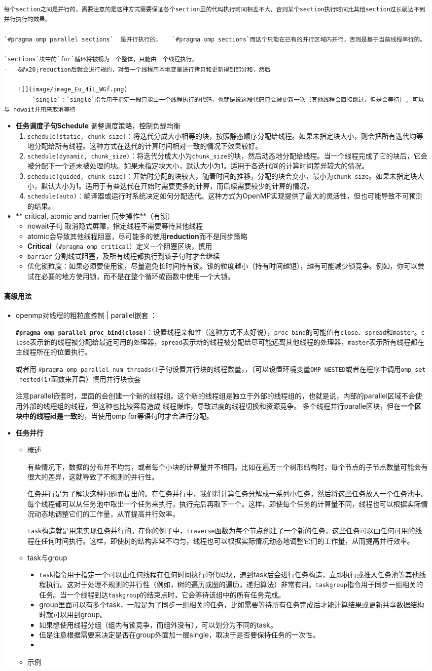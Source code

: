     每个section之间是并行的，需要注意的是这种方式需要保证各个section里的代码执行时间相差不大，否则某个section执行时间比其他section过长就达不到并行执行的效果。

    `#pragma omp parallel sections`  是并行执行的，   `#pragma omp sections`而这个只能在已有的并行区域内并行，否则是基于当前线程串行的。

    `sections`块中的`for`循环将被视为一个整体，只能由一个线程执行。
    -   &#x20;reduction后就会进行规约，对每一个线程用本地变量进行拷贝和更新得到部分和，然后

        ![](image/image_Eu_4iL_WGf.png)
        -   `single`：`single`指令用于指定一段只能由一个线程执行的代码，也就是说这段代码只会被更新一次（其他线程会直接跳过，但是会等待）, 可以与 nowait并用来取消等待
-   **任务调度子句Schedule** 调整调度策略，控制负载均衡
    1.  `schedule(static, chunk_size)`：将迭代分成大小相等的块，按照静态顺序分配给线程。如果未指定块大小，则会把所有迭代均等地分配给所有线程。这种方式在迭代的计算时间相对一致的情况下效果较好。
    2.  `schedule(dynamic, chunk_size)`：将迭代分成大小为`chunk_size`的块，然后动态地分配给线程。当一个线程完成了它的块后，它会被分配下一个还未被处理的块。如果未指定块大小，默认大小为1。适用于各迭代间的计算时间差异较大的情况。
    3.  `schedule(guided, chunk_size)`：开始时分配的块较大，随着时间的推移，分配的块会变小，最小为`chunk_size`。如果未指定块大小，默认大小为1。适用于有些迭代在开始时需要更多的计算，而后续需要较少的计算的情况。
    4.  `schedule(auto)`：编译器或运行时系统决定如何分配迭代。这种方式为OpenMP实现提供了最大的灵活性，但也可能导致不可预测的结果。
-   \*\* critical, atomic and barrier 同步操作\*\*（有锁）
    -   nowait子句 取消隐式屏障，指定线程不需要等待其他线程
    -   atomic会导致其他线程阻塞，尽可能多的使用**reduction**而不是同步策略
    -   **Critical**（`#pragma omp critical`）定义一个阻塞区块，慎用
    -   `barrier` 分割线式阻塞，及所有线程都执行到该子句时才会继续
    -   优化锁粒度：如果必须要使用锁，尽量避免长时间持有锁。锁的粒度越小（持有时间越短），越有可能减少锁竞争。例如，你可以尝试在必要的地方使用锁，而不是在整个循环或函数中使用一个大锁。

#### 高级用法

-   openmp对线程的粗粒度控制 | parallel嵌套 ：

    **`#pragma omp parallel proc_bind(close)`**：设置线程亲和性（这种方式不太好说），`proc_bind`的可能值有`close`、`spread`和`master`。`close`表示新的线程被分配给最近可用的处理器，`spread`表示新的线程被分配给尽可能远离其他线程的处理器，`master`表示所有线程都在主线程所在的位置执行。

    或者用 `#pragma omp parallel num_threads()`子句设置并行块的线程数量，，（可以设置环境变量`OMP_NESTED`或者在程序中调用`omp_set_nested(1)`函数来开启）慎用并行块嵌套

    注意parallel嵌套时，里面的会创建一个新的线程组。这个新的线程组是独立于外部的线程组的，也就是说，内部的parallel区域不会使用外部的线程组的线程，但这种也比较容易造成 线程爆炸，导致过度的线程切换和资源竞争。 多个线程并行paralle区块，但在**一个区块中的线程id是一致**的，当使用omp for等语句时才会进行分配。
-   **任务并行**
    -   概述

        有些情况下，数据的分布并不均匀，或者每个小块的计算量并不相同。比如在遍历一个树形结构时，每个节点的子节点数量可能会有很大的差异，这就导致了不规则的并行性。

        任务并行是为了解决这种问题而提出的。在任务并行中，我们将计算任务分解成一系列小任务，然后将这些任务放入一个任务池中。每个线程都可以从任务池中取出一个任务来执行，执行完后再取下一个。这样，即使每个任务的计算量不同，线程也可以根据实际情况动态地调整它们的工作量，从而提高并行效率。

        `task`构造就是用来实现任务并行的。在你的例子中，`traverse`函数为每个节点创建了一个新的任务，这些任务可以由任何可用的线程在任何时间执行。这样，即使树的结构非常不均匀，线程也可以根据实际情况动态地调整它们的工作量，从而提高并行效率。
    -   task与group
        -   `task`指令用于指定一个可以由任何线程在任何时间执行的代码块，遇到task后会进行任务构造，立即执行或推入任务池等其他线程执行。这对于处理不规则的并行性（例如，树的遍历或图的遍历，递归算法）非常有用。`taskgroup`指令用于同步一组相关的任务。当一个线程到达`taskgroup`的结束点时，它会等待该组中的所有任务完成。
        -   group里面可以有多个task，一般是为了同步一组相关的任务，比如需要等待所有任务完成后才能计算结果或更新共享数据结构时就可以用到group。
        -   如果想使用线程分组（组内有锁竞争，而组外没有），可以划分为不同的task。
        -   但是注意根据需要来决定是否在group外面加一层single，取决于是否要保持任务的一次性。
        -
    -   示例
